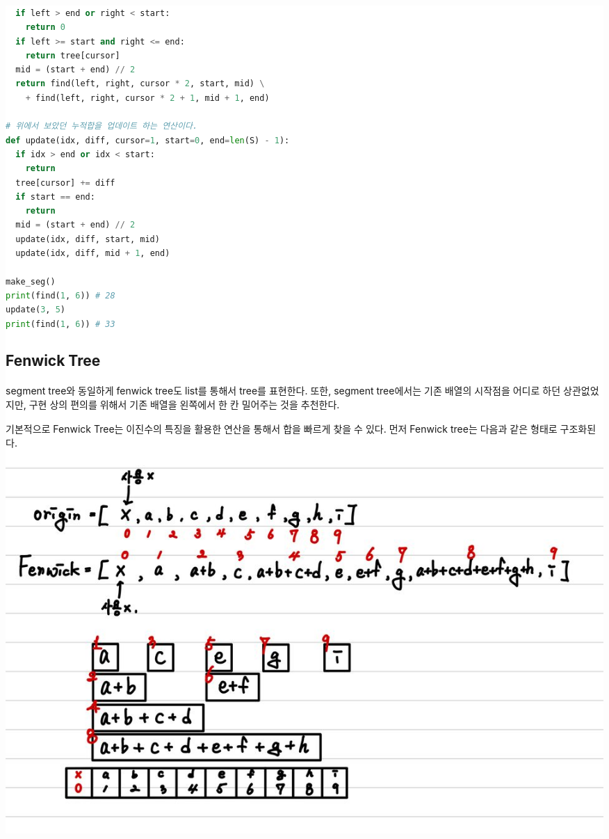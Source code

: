 ```python
  if left > end or right < start:
    return 0
  if left >= start and right <= end:
    return tree[cursor]
  mid = (start + end) // 2
  return find(left, right, cursor * 2, start, mid) \
    + find(left, right, cursor * 2 + 1, mid + 1, end)

# 위에서 보았던 누적합을 업데이트 하는 연산이다.
def update(idx, diff, cursor=1, start=0, end=len(S) - 1):
  if idx > end or idx < start:
    return
  tree[cursor] += diff
  if start == end:
    return
  mid = (start + end) // 2
  update(idx, diff, start, mid)
  update(idx, diff, mid + 1, end)

make_seg() 
print(find(1, 6)) # 28
update(3, 5)
print(find(1, 6)) # 33
```

## Fenwick Tree

segment tree와 동일하게 fenwick tree도 list를 통해서 tree를 표현한다.
또한, segment tree에서는 기존 배열의 시작점을 어디로 하던 상관없었지만, 구현 상의 편의를 위해서 기존 배열을 왼쪽에서 한 칸 밀어주는 것을 추천한다.

기본적으로 Fenwick Tree는 이진수의 특징을 활용한 연산을 통해서 합을 빠르게 찾을 수 있다. 먼저 Fenwick tree는 다음과 같은 형태로 구조화된다.

![fenwick-tree](/images/fenwick-tree.jpeg)
